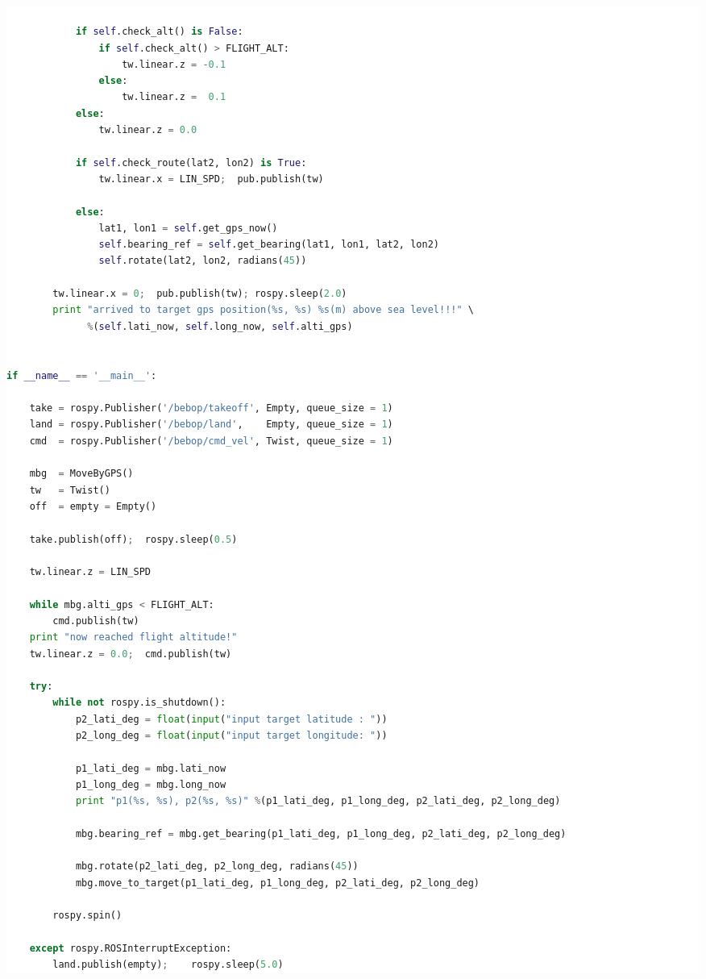 ```python
            
            if self.check_alt() is False:
                if self.check_alt() > FLIGHT_ALT:
                    tw.linear.z = -0.1
                else:
                    tw.linear.z =  0.1
            else:
                tw.linear.z = 0.0
            
            if self.check_route(lat2, lon2) is True:
                tw.linear.x = LIN_SPD;  pub.publish(tw)
                
            else:
                lat1, lon1 = self.get_gps_now()
                self.bearing_ref = self.get_bearing(lat1, lon1, lat2, lon2)
                self.rotate(lat2, lon2, radians(45))
                
        tw.linear.x = 0;  pub.publish(tw); rospy.sleep(2.0)
        print "arrived to target gps position(%s, %s) %s(m) above sea level!!!" \
              %(self.lati_now, self.long_now, self.alti_gps)
              
            
if __name__ == '__main__':
    
    take = rospy.Publisher('/bebop/takeoff', Empty, queue_size = 1)
    land = rospy.Publisher('/bebop/land',    Empty, queue_size = 1)
    cmd  = rospy.Publisher('/bebop/cmd_vel', Twist, queue_size = 1)
    
    mbg  = MoveByGPS()
    tw   = Twist()
    off  = empty = Empty()
    
    take.publish(off);  rospy.sleep(0.5)
    
    tw.linear.z = LIN_SPD
    
    while mbg.alti_gps < FLIGHT_ALT:
        cmd.publish(tw)
    print "now reached flight altitude!"
    tw.linear.z = 0.0;  cmd.publish(tw)       
    
    try:
        while not rospy.is_shutdown():
            p2_lati_deg = float(input("input target latitude : "))
            p2_long_deg = float(input("input target longitude: "))
            
            p1_lati_deg = mbg.lati_now
            p1_long_deg = mbg.long_now
            print "p1(%s, %s), p2(%s, %s)" %(p1_lati_deg, p1_long_deg, p2_lati_deg, p2_long_deg)
            
            mbg.bearing_ref = mbg.get_bearing(p1_lati_deg, p1_long_deg, p2_lati_deg, p2_long_deg)
            
            mbg.rotate(p2_lati_deg, p2_long_deg, radians(45))        
            mbg.move_to_target(p1_lati_deg, p1_long_deg, p2_lati_deg, p2_long_deg)
        
        rospy.spin()
        
    except rospy.ROSInterruptException:
        land.publish(empty);    rospy.sleep(5.0)
```

